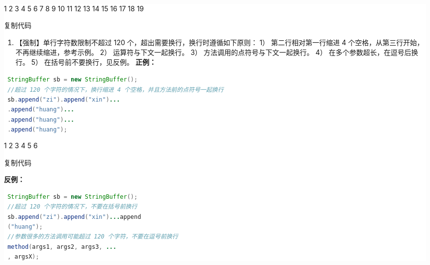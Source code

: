 1
2
3
4
5
6
7
8
9
10
11
12
13
14
15
16
17
18
19

复制代码

1. 【强制】单行字符数限制不超过 120 个，超出需要换行，换行时遵循如下原则：
   1） 第二行相对第一行缩进 4 个空格，从第三行开始，不再继续缩进，参考示例。
   2） 运算符与下文一起换行。
   3） 方法调用的点符号与下文一起换行。
   4） 在多个参数超长，在逗号后换行。
   5） 在括号前不要换行，见反例。
   **正例：**

```java
 StringBuffer sb = new StringBuffer();
 //超过 120 个字符的情况下，换行缩进 4 个空格，并且方法前的点符号一起换行
 sb.append("zi").append("xin")...
 .append("huang")...
 .append("huang")...
 .append("huang");
```

1
2
3
4
5
6

复制代码

**反例：**

```java
 StringBuffer sb = new StringBuffer();
 //超过 120 个字符的情况下，不要在括号前换行
 sb.append("zi").append("xin")...append
 ("huang");
 //参数很多的方法调用可能超过 120 个字符，不要在逗号前换行
 method(args1, args2, args3, ...
 , argsX); 
```
